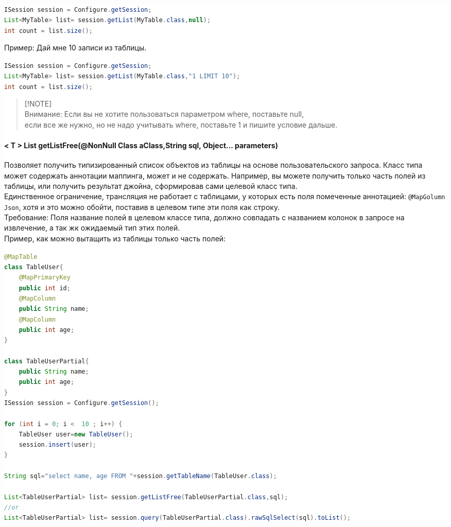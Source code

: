 ```java
ISession session = Configure.getSession;
List<MyTable> list= session.getList(MyTable.class,null);
int count = list.size();
```

Пример: Дай мне 10 записи из таблицы.

```java
ISession session = Configure.getSession;
List<MyTable> list= session.getList(MyTable.class,"1 LIMIT 10");
int count = list.size();
```
> [!NOTE]\
> Внимание: Если вы не хотите пользоваться параметром where, поставьте null, \
> если все же нужно, но не надо учитывать where, поставьте 1 и пишите условие дальше.

#### < T > List<T> getListFree(@NonNull Class<T> aClass,String sql, Object... parameters) <a name="getListFree"></a>
Позволяет получить типизированный список объектов из таблицы на основе пользовательского запроса.
Класс типа может содержать аннотации маппинга, может и не содержать.
Например, вы можете получить только часть полей из таблицы, или получить результат джойна, сформировав сами целевой класс типа. \
Единственное ограничение, трансляция не работает с таблицами, у которых есть поля помеченные аннотацией: ```@MapGolumnJson```, хотя и это можно
обойти, поставив в целевом типе эти поля как строку. \
Требование: Поля название полей в целевом классе типа, должно совпадать с названием колонок в запросе на извлечение, а так жк ожидаемый тип этих полей. \
Пример, как можно вытащить из таблицы только часть полей:
```java
@MapTable
class TableUser{
    @MapPrimaryKey
    public int id;
    @MapColumn
    public String name;
    @MapColumn
    public int age;
}

class TableUserPartial{
    public String name;
    public int age;
}
ISession session = Configure.getSession();
       
for (int i = 0; i <  10 ; i++) {
    TableUser user=new TableUser();
    session.insert(user);
}

String sql="select name, age FROM "+session.getTableName(TableUser.class);

List<TableUserPartial> list= session.getListFree(TableUserPartial.class,sql);
//or
List<TableUserPartial> list= session.query(TableUserPartial.class).rawSqlSelect(sql).toList();
```
